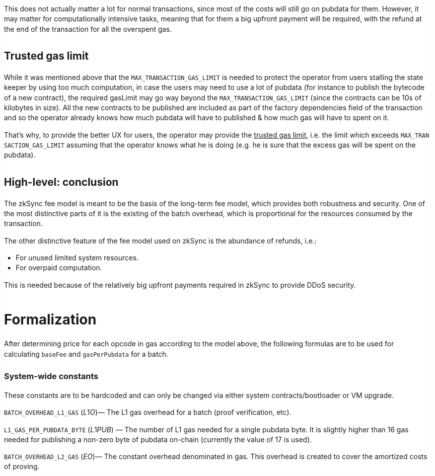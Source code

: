 This does not actually matter a lot for normal transactions, since most of the costs will still go on pubdata for them. However, it may matter for computationally intensive tasks, meaning that for them a big upfront payment will be required, with the refund at the end of the transaction for all the overspent gas.

## Trusted gas limit

While it was mentioned above that the `MAX_TRANSACTION_GAS_LIMIT` is needed to protect the operator from users stalling the state keeper by using too much computation, in case the users may need to use a lot of pubdata (for instance to publish the bytecode of a new contract), the required gasLimit may go way beyond the `MAX_TRANSACTION_GAS_LIMIT` (since the contracts can be 10s of kilobytes in size). All the new contracts to be published are included as part of the factory dependencies field of the transaction and so the operator already knows how much pubdata will have to published & how much gas will have to spent on it.

That’s why, to provide the better UX for users, the operator may provide the [trusted gas limit](https://github.com/code-423n4/2023-10-zksync/blob/ef99273a8fdb19f5912ca38ba46d6bd02071363d/code/system-contracts/bootloader/bootloader.yul#L1137), i.e. the limit which exceeds `MAX_TRANSACTION_GAS_LIMIT` assuming that the operator knows what he is doing (e.g. he is sure that the excess gas will be spent on the pubdata).

## High-level: conclusion

The zkSync fee model is meant to be the basis of the long-term fee model, which provides both robustness and security. One of the most distinctive parts of it is the existing of the batch overhead, which is proportional for the resources consumed by the transaction.

The other distinctive feature of the fee model used on zkSync is the abundance of refunds, i.e.:

- For unused limited system resources.
- For overpaid computation.

This is needed because of the relatively big upfront payments required in zkSync to provide DDoS security.

# Formalization

After determining price for each opcode in gas according to the model above, the following formulas are to be used for calculating `baseFee` and `gasPerPubdata` for a batch.

### System-wide constants

These constants are to be hardcoded and can only be changed via either system contracts/bootloader or VM upgrade.

`BATCH_OVERHEAD_L1_GAS` (*L*1*O*)— The L1 gas overhead for a batch (proof verification, etc).

`L1_GAS_PER_PUBDATA_BYTE` (*L*1*PUB*) — The number of L1 gas needed for a single pubdata byte. It is slightly higher than 16 gas needed for publishing a non-zero byte of pubdata on-chain (currently the value of 17 is used).

`BATCH_OVERHEAD_L2_GAS` (*EO*)— The constant overhead denominated in gas. This overhead is created to cover the amortized costs of proving.
